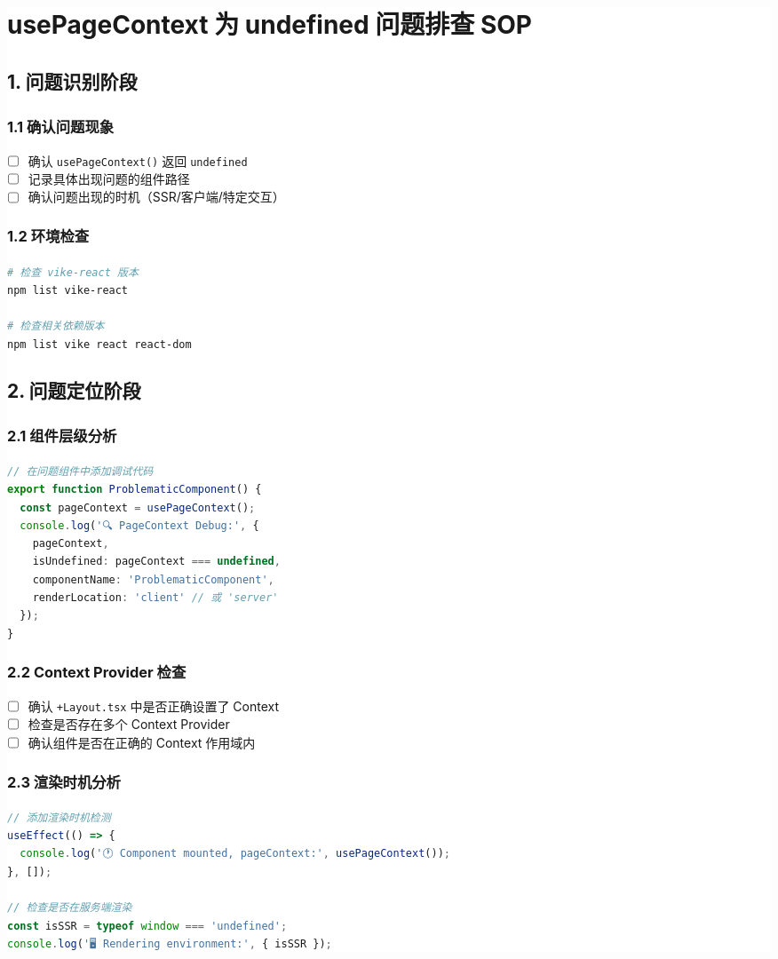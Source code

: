 # usePageContext 为 undefined 问题排查 SOP

## 1. 问题识别阶段

### 1.1 确认问题现象
- [ ] 确认 `usePageContext()` 返回 `undefined`
- [ ] 记录具体出现问题的组件路径
- [ ] 确认问题出现的时机（SSR/客户端/特定交互）

### 1.2 环境检查
```bash
# 检查 vike-react 版本
npm list vike-react

# 检查相关依赖版本
npm list vike react react-dom
```

## 2. 问题定位阶段

### 2.1 组件层级分析
```typescript
// 在问题组件中添加调试代码
export function ProblematicComponent() {
  const pageContext = usePageContext();
  console.log('🔍 PageContext Debug:', {
    pageContext,
    isUndefined: pageContext === undefined,
    componentName: 'ProblematicComponent',
    renderLocation: 'client' // 或 'server'
  });
}
```

### 2.2 Context Provider 检查
- [ ] 确认 `+Layout.tsx` 中是否正确设置了 Context
- [ ] 检查是否存在多个 Context Provider
- [ ] 确认组件是否在正确的 Context 作用域内

### 2.3 渲染时机分析
```typescript
// 添加渲染时机检测
useEffect(() => {
  console.log('🕐 Component mounted, pageContext:', usePageContext());
}, []);

// 检查是否在服务端渲染
const isSSR = typeof window === 'undefined';
console.log('🖥️ Rendering environment:', { isSSR });
```
